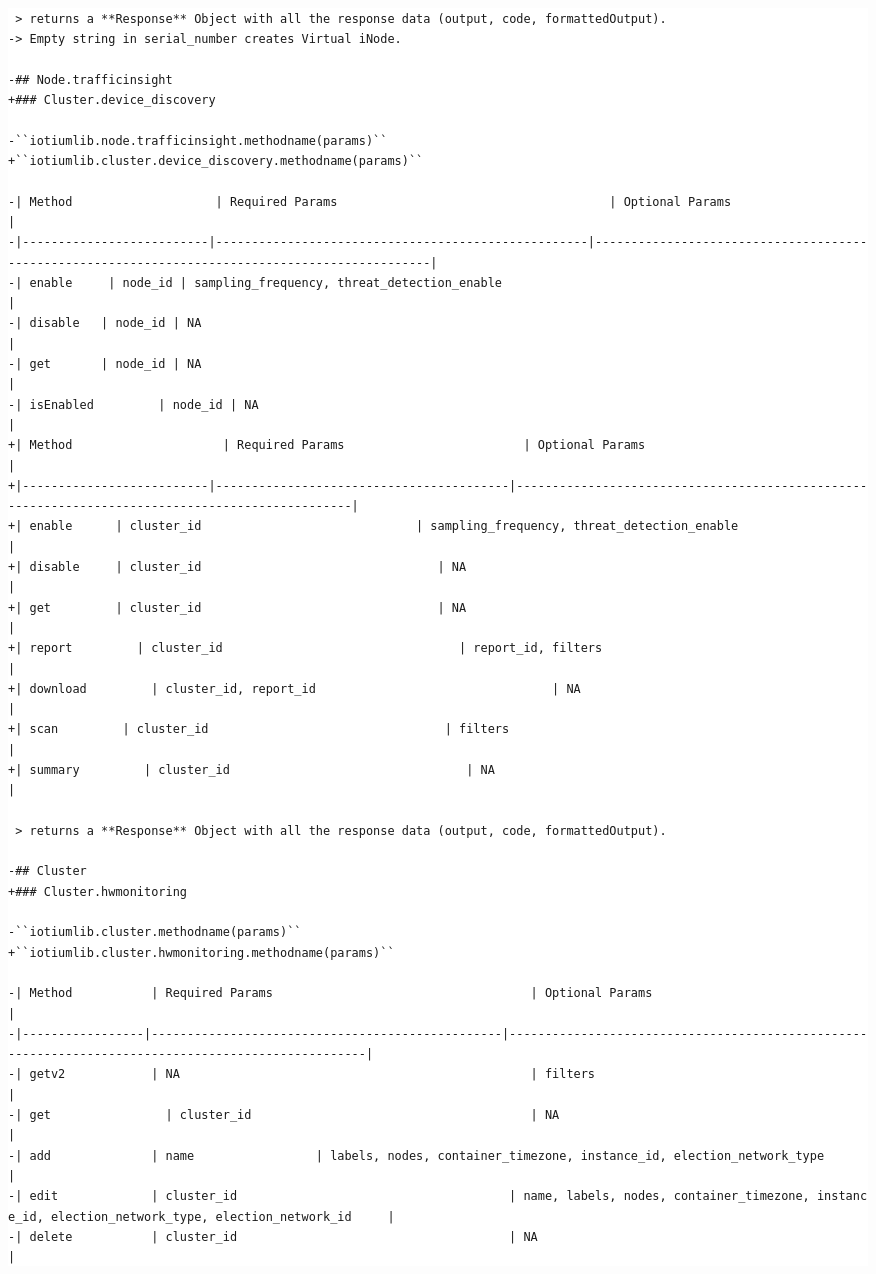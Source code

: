 ```
 > returns a **Response** Object with all the response data (output, code, formattedOutput).
-> Empty string in serial_number creates Virtual iNode.
 
-## Node.trafficinsight
+### Cluster.device_discovery
 
-``iotiumlib.node.trafficinsight.methodname(params)``
+``iotiumlib.cluster.device_discovery.methodname(params)``
 
-| Method 	                 | Required Params                       	            | Optional Params                                         	                                       |
-|--------------------------|----------------------------------------------------|-------------------------------------------------------------------------------------------------|
-| enable 	  | node_id | sampling_frequency, threat_detection_enable                                                   	 |
-| disable 	 | node_id | NA                                                   	                                          |
-| get 	     | node_id | NA                                                 	                                            |
-| isEnabled 	     | node_id | NA                                                 	                                            |
+| Method                     | Required Params                         | Optional Params                                                                                   |
+|--------------------------|-----------------------------------------|-------------------------------------------------------------------------------------------------|
+| enable      | cluster_id                              | sampling_frequency, threat_detection_enable                                                     |
+| disable     | cluster_id                                 | NA                                                                                              |
+| get         | cluster_id                                 | NA                                                                                                |
+| report         | cluster_id                                 | report_id, filters                                                                                                |
+| download         | cluster_id, report_id                                 | NA                                                                                                |
+| scan         | cluster_id                                 | filters                                                                                                |
+| summary         | cluster_id                                 | NA                                                                                                |
 
 > returns a **Response** Object with all the response data (output, code, formattedOutput).
 
-## Cluster
+### Cluster.hwmonitoring
 
-``iotiumlib.cluster.methodname(params)``
+``iotiumlib.cluster.hwmonitoring.methodname(params)``
 
-| Method 	        | Required Params                       	         | Optional Params                                         	                                          |
-|-----------------|-------------------------------------------------|----------------------------------------------------------------------------------------------------|
-| getv2  	        | NA                                    	         | filters                                                 	                                          |
-| get  	          | cluster_id                                    	 | NA                                                 	                                               |
-| add    	        | name	               | labels, nodes, container_timezone, instance_id, election_network_type   	                          |
-| edit   	        | cluster_id                               	      | name, labels, nodes, container_timezone, instance_id, election_network_type, election_network_id 	 |
-| delete 	        | cluster_id                               	      | NA                                                      	                                          |
```